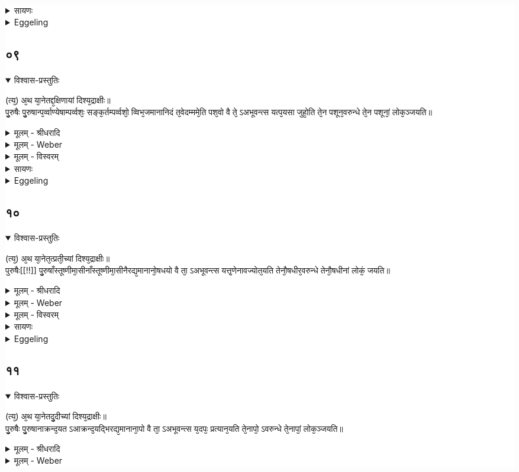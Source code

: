 <details><summary>सायणः</summary></details>

<details><summary>Eggeling</summary></details>


## ०९


<details open><summary>विश्वास-प्रस्तुतिः</summary>

(त्य᳘) अ᳘थ या᳘नेतद्द᳘क्षिणायां दिश्य᳘द्राक्षीः॥  
पु᳘रुषैः पु᳘रुषान्प᳘र्व्वाण्येषाम्पर्व्वशः᳘ सङ्क᳘र्तम्पर्व्वशो᳘ व्विभ᳘जमानानिदं त᳘वेदम्ममे᳘ति पश᳘वो वै ते᳘ ऽअभूवन्त्स यत्प᳘यसा जुहो᳘ति ते᳘न पशून᳘वरुन्धे ते᳘न पशूनां᳘ लोक᳘ञ्जयति॥
</details>

<details><summary>मूलम् - श्रीधरादि</summary></details>

<details><summary>मूलम् - Weber</summary></details>

<details><summary>मूलम् - विस्वरम्</summary></details>

<details><summary>सायणः</summary></details>

<details><summary>Eggeling</summary></details>


## १०


<details open><summary>विश्वास-प्रस्तुतिः</summary>

(त्य᳘) अ᳘थ या᳘नेत᳘त्प्रती᳘च्यां दिश्य᳘द्राक्षीः॥  
पुरुषैः[[!!]] पु᳘रुषाँस्तूष्णीमा᳘सीनाँस्तूष्णीमा᳘सीनैरद्य᳘मानानो᳘षधयो वै ता᳘ ऽअभूवन्त्स यत्तृ᳘णेनावज्योत᳘यति तेनौ᳘षधीर᳘वरुन्धे तेनौ᳘षधीनां लोकं᳘ जयति॥
</details>

<details><summary>मूलम् - श्रीधरादि</summary></details>

<details><summary>मूलम् - Weber</summary></details>

<details><summary>मूलम् - विस्वरम्</summary></details>

<details><summary>सायणः</summary></details>

<details><summary>Eggeling</summary></details>


## ११


<details open><summary>विश्वास-प्रस्तुतिः</summary>

(त्य᳘) अ᳘थ या᳘नेतदु᳘दीच्यां दिश्य᳘द्राक्षीः॥  
पु᳘रुषैः पु᳘रुषानाक्रन्द᳘यत ऽआक्रन्द᳘यद्भिरद्य᳘मानाना᳘पो वै ता᳘ ऽअभूवन्त्स य᳘दपः᳘ प्रत्यान᳘यति ते᳘नापो᳘ ऽवरुन्धे ते᳘नापां᳘ लोक᳘ञ्जयति॥
</details>

<details><summary>मूलम् - श्रीधरादि</summary></details>

<details><summary>मूलम् - Weber</summary></details>
